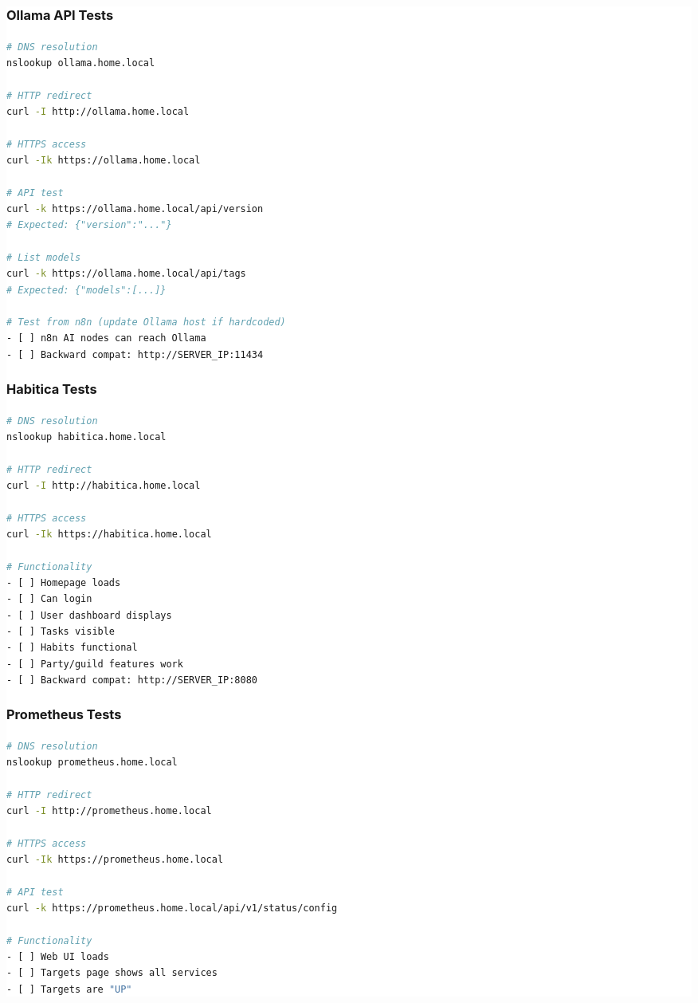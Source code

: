 ### Ollama API Tests
```bash
# DNS resolution
nslookup ollama.home.local

# HTTP redirect
curl -I http://ollama.home.local

# HTTPS access
curl -Ik https://ollama.home.local

# API test
curl -k https://ollama.home.local/api/version
# Expected: {"version":"..."}

# List models
curl -k https://ollama.home.local/api/tags
# Expected: {"models":[...]}

# Test from n8n (update Ollama host if hardcoded)
- [ ] n8n AI nodes can reach Ollama
- [ ] Backward compat: http://SERVER_IP:11434
```

### Habitica Tests
```bash
# DNS resolution
nslookup habitica.home.local

# HTTP redirect
curl -I http://habitica.home.local

# HTTPS access
curl -Ik https://habitica.home.local

# Functionality
- [ ] Homepage loads
- [ ] Can login
- [ ] User dashboard displays
- [ ] Tasks visible
- [ ] Habits functional
- [ ] Party/guild features work
- [ ] Backward compat: http://SERVER_IP:8080
```

### Prometheus Tests
```bash
# DNS resolution
nslookup prometheus.home.local

# HTTP redirect
curl -I http://prometheus.home.local

# HTTPS access
curl -Ik https://prometheus.home.local

# API test
curl -k https://prometheus.home.local/api/v1/status/config

# Functionality
- [ ] Web UI loads
- [ ] Targets page shows all services
- [ ] Targets are "UP"
```